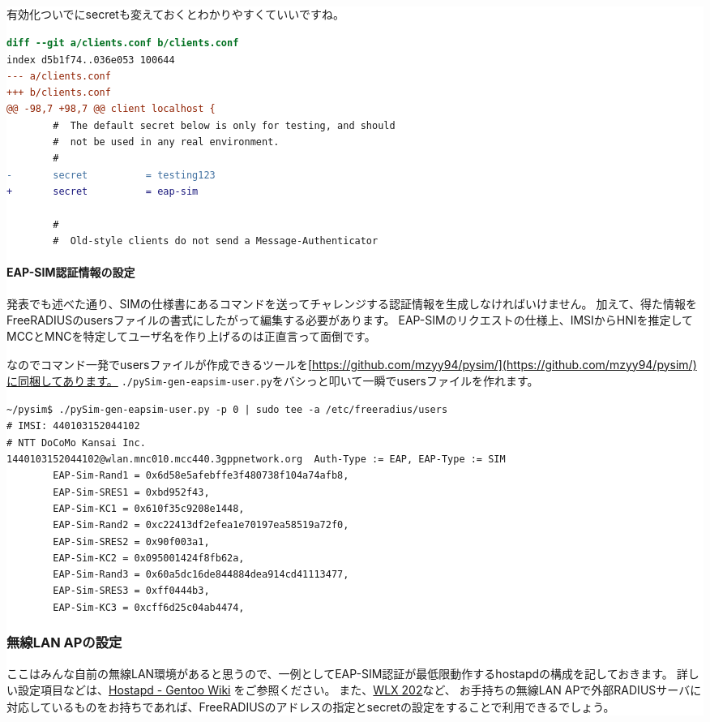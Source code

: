 有効化ついでにsecretも変えておくとわかりやすくていいですね。

```diff
diff --git a/clients.conf b/clients.conf
index d5b1f74..036e053 100644
--- a/clients.conf
+++ b/clients.conf
@@ -98,7 +98,7 @@ client localhost {
        #  The default secret below is only for testing, and should
        #  not be used in any real environment.
        #
-       secret          = testing123
+       secret          = eap-sim

        #
        #  Old-style clients do not send a Message-Authenticator
```


#### EAP-SIM認証情報の設定
発表でも述べた通り、SIMの仕様書にあるコマンドを送ってチャレンジする認証情報を生成しなければいけません。
加えて、得た情報をFreeRADIUSのusersファイルの書式にしたがって編集する必要があります。
EAP-SIMのリクエストの仕様上、IMSIからHNIを推定してMCCとMNCを特定してユーザ名を作り上げるのは正直言って面倒です。

なのでコマンド一発でusersファイルが作成できるツールを[https://github.com/mzyy94/pysim/](https://github.com/mzyy94/pysim/)に同梱してあります。
`./pySim-gen-eapsim-user.py`をバシっと叩いて一瞬でusersファイルを作れます。


```
~/pysim$ ./pySim-gen-eapsim-user.py -p 0 | sudo tee -a /etc/freeradius/users
# IMSI: 440103152044102
# NTT DoCoMo Kansai Inc.
1440103152044102@wlan.mnc010.mcc440.3gppnetwork.org  Auth-Type := EAP, EAP-Type := SIM
        EAP-Sim-Rand1 = 0x6d58e5afebffe3f480738f104a74afb8,
        EAP-Sim-SRES1 = 0xbd952f43,
        EAP-Sim-KC1 = 0x610f35c9208e1448,
        EAP-Sim-Rand2 = 0xc22413df2efea1e70197ea58519a72f0,
        EAP-Sim-SRES2 = 0x90f003a1,
        EAP-Sim-KC2 = 0x095001424f8fb62a,
        EAP-Sim-Rand3 = 0x60a5dc16de844884dea914cd41113477,
        EAP-Sim-SRES3 = 0xff0444b3,
        EAP-Sim-KC3 = 0xcff6d25c04ab4474,
```


### 無線LAN APの設定

ここはみんな自前の無線LAN環境があると思うので、一例としてEAP-SIM認証が最低限動作するhostapdの構成を記しておきます。
詳しい設定項目などは、[Hostapd - Gentoo Wiki](https://wiki.gentoo.org/wiki/Hostapd) をご参照ください。
また、[WLX 202](https://www.amazon.co.jp/%E3%83%A4%E3%83%9E%E3%83%8F-Yamaha-WLX202-%EF%BC%BB%E7%84%A1%E7%B7%9ALAN%E3%82%A2%E3%82%AF%E3%82%BB%E3%82%B9%E3%83%9D%E3%82%A4%E3%83%B3%E3%83%88%EF%BC%BD/dp/B01D2QBF02/ref=as_li_ss_tl?ie=UTF8&qid=1475994913&sr=8-1&keywords=wlx202&linkCode=ll1&tag=mzyy-22&linkId=367f85f6bf22e56c6ab5521d89450c6d)など、
お手持ちの無線LAN APで外部RADIUSサーバに対応しているものをお持ちであれば、FreeRADIUSのアドレスの指定とsecretの設定をすることで利用できるでしょう。
